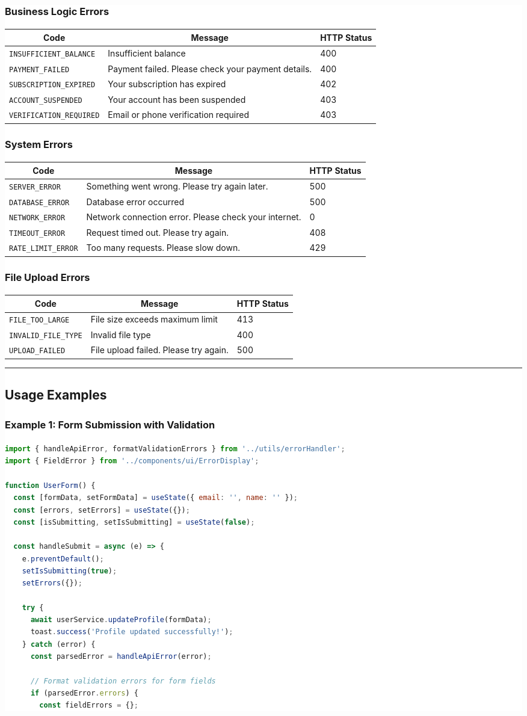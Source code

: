 ### Business Logic Errors
| Code | Message | HTTP Status |
|------|---------|-------------|
| `INSUFFICIENT_BALANCE` | Insufficient balance | 400 |
| `PAYMENT_FAILED` | Payment failed. Please check your payment details. | 400 |
| `SUBSCRIPTION_EXPIRED` | Your subscription has expired | 402 |
| `ACCOUNT_SUSPENDED` | Your account has been suspended | 403 |
| `VERIFICATION_REQUIRED` | Email or phone verification required | 403 |

### System Errors
| Code | Message | HTTP Status |
|------|---------|-------------|
| `SERVER_ERROR` | Something went wrong. Please try again later. | 500 |
| `DATABASE_ERROR` | Database error occurred | 500 |
| `NETWORK_ERROR` | Network connection error. Please check your internet. | 0 |
| `TIMEOUT_ERROR` | Request timed out. Please try again. | 408 |
| `RATE_LIMIT_ERROR` | Too many requests. Please slow down. | 429 |

### File Upload Errors
| Code | Message | HTTP Status |
|------|---------|-------------|
| `FILE_TOO_LARGE` | File size exceeds maximum limit | 413 |
| `INVALID_FILE_TYPE` | Invalid file type | 400 |
| `UPLOAD_FAILED` | File upload failed. Please try again. | 500 |

---

## Usage Examples

### Example 1: Form Submission with Validation

```javascript
import { handleApiError, formatValidationErrors } from '../utils/errorHandler';
import { FieldError } from '../components/ui/ErrorDisplay';

function UserForm() {
  const [formData, setFormData] = useState({ email: '', name: '' });
  const [errors, setErrors] = useState({});
  const [isSubmitting, setIsSubmitting] = useState(false);

  const handleSubmit = async (e) => {
    e.preventDefault();
    setIsSubmitting(true);
    setErrors({});

    try {
      await userService.updateProfile(formData);
      toast.success('Profile updated successfully!');
    } catch (error) {
      const parsedError = handleApiError(error);

      // Format validation errors for form fields
      if (parsedError.errors) {
        const fieldErrors = {};
```